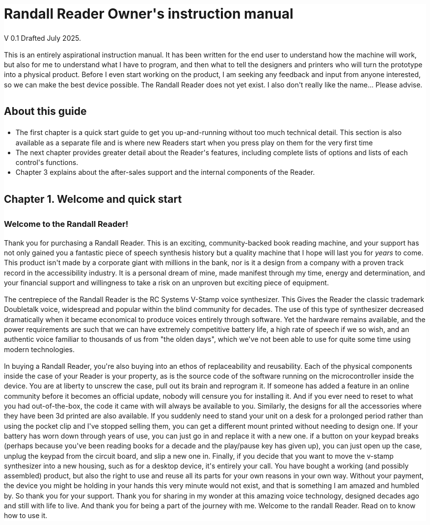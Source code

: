 # Randall Reader Owner's instruction manual 
V 0.1
Drafted July  2025.

This is an entirely aspirational instruction manual. It has been written for the end user to understand how the machine will work, but also for me to understand what I have to program, and then what to tell the designers and printers who will turn the prototype into a physical product.
Before I even start working on the product, I am seeking any feedback and input from anyone interested, so we can make the best device possible.
The Randall Reader does not yet exist.
I also don't really like the name... Please advise.


## About this guide

* The first chapter is a quick start guide to get you up-and-running without too much technical detail. This section is also available as a separate file and is where new Readers start when you press play on them for the very first time
*  The next chapter provides greater detail about the Reader's features, including complete lists of options and lists of each control's functions.
* Chapter 3 explains about the after-sales support and the internal components of the Reader.
## Chapter 1. Welcome and quick start

### Welcome to the Randall Reader!
Thank you for purchasing a Randall Reader. This is an exciting, community-backed book reading machine, and your support has not only gained you a fantastic piece of speech synthesis history but a quality machine that I hope will last you for *years* to come. This product isn't made by a corporate  giant with millions in the bank, nor is it a design from a company with a proven track record in the accessibility industry. It is a personal dream of mine, made manifest through my time, energy and determination, and your financial support and willingness to take a risk on an unproven but exciting piece of equipment. 

The centrepiece of the Randall Reader is the RC Systems V-Stamp voice synthesizer. This Gives the Reader the classic trademark Doubletalk voice, widespread and popular within the blind community for decades. The use of this type of synthesizer decreased dramatically when it became economical to produce voices entirely through software. Yet the hardware remains available, and the power requirements are such that we can have extremely competitive battery life, a high rate of speech if we so wish, and an authentic voice familiar to thousands of us from "the olden days", which we've not been able to use for quite some time using modern technologies.

In buying a Randall Reader, you're also buying into an ethos of replaceability and reusability. Each of the physical components inside the case of your Reader is your property, as is the source code of the software running on the microcontroller inside the device. You are at liberty to unscrew the case, pull out its brain and reprogram it. If someone has added a feature in an online community before it becomes an official update, nobody will censure you for installing it. And if you ever need to reset to what you had out-of-the-box, the code it came with will always be available to you. Similarly, the designs for all the accessories where they have been 3d printed are also available. If you suddenly need to stand your unit on a desk for a prolonged period rather than using the pocket clip and I've stopped selling them, you can get a different mount printed without needing to design one. If your battery has worn down through years of use, you can just go in and replace it with a new one. if a button on your keypad breaks (perhaps because you've been reading books for a decade and the play/pause key has given up), you can just open up the case, unplug the keypad from the circuit board, and slip a new one in. Finally, if you decide that you want to move the v-stamp synthesizer into a new housing, such as for a desktop device, it's entirely your call. You have bought a working (and possibly assembled) product, but also the right to use and reuse all its parts for your own reasons in your own way.  Without your payment, the device you might be holding in your hands this very minute would not exist, and that is something I am amazed and humbled by. So thank you for your support. Thank you for sharing in my wonder at this amazing voice technology, designed decades ago and still with life to live. And thank you for being a part of the journey with me. Welcome to the randall Reader. Read on to know how to use it.
